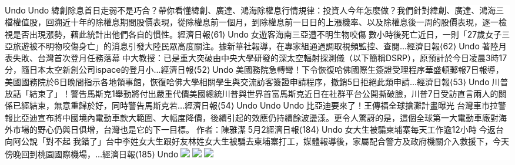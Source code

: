 Undo
Undo
[](https://money.udn.com/money/story/12040/8788248)緯創除息首日走弱不是巧合？帶你看懂緯創、廣達、鴻海除權息行情規律：投資人今年怎麼做？我們針對緯創、廣達、鴻海三檔權值股，回溯近十年的除權息期間股價表現，從除權息前一個月，到除權息前一日日的上漲機率、以及除權息後一周的股價表現，逐一檢視是否出現漲勢，藉此統計出他們各自的慣性。經濟日報⟨61⟩
Undo
[](https://money.udn.com/money/story/5603/8789647)女遊客海南三亞遭不明生物咬傷 數小時後死亡近日，一則「27歲女子三亞旅遊被不明物咬傷身亡」的消息引發大陸民眾高度關注。據新華社報導，在專家組通過調取視頻監控、查閱...經濟日報⟨62⟩
Undo
[](https://money.udn.com/money/story/5599/8789839)著陸月表失敗、台灣首次登月任務落幕 中大教授：已是重大突破由中央大學研發的深太空輻射探測儀（以下簡稱DSRP），原預計於今日凌晨3時17分，隨日本太空新創公司ispace的登月小...經濟日報⟨52⟩
Undo
[](https://money.udn.com/money/story/5599/8792457)美國務院急轉彎！下令恢復哈佛國際生簽證受理程序華盛頓郵報7日報導，美國國務院於6日晚間指示各地領事館，恢復哈佛大學相關學生與交流訪客簽證申請程序，撤銷5日拒絕此類申請...經濟日報⟨53⟩
Undo
[](https://money.udn.com/money/story/5599/8792383)川普放話「結束了」！警告馬斯克1舉動將付出嚴重代價美國總統川普與世界首富馬斯克近日在社群平台公開撕破臉，川普7日受訪直言兩人的關係已經結束，無意重歸於好，同時警告馬斯克若...經濟日報⟨54⟩
Undo
Undo
Undo
[](https://money.udn.com/money/story/5612/8790005)比亞迪要來了！王傳福全球搶灘計畫曝光 台灣車市拉警報比亞迪宣布將中國境內電動車款大範圍、大幅度降價，後續引起的效應仍持續餘波盪漾。更令人驚訝的是，這個全球第一大電動車廠對海外市場的野心仍與日俱增，台灣也是它的下一目標。 作者：陳雅潔 5月2經濟日報⟨184⟩
Undo
[](https://money.udn.com/money/story/5648/8792135)女大生被騙柬埔寨每天工作逾12小時 今返台向阿公說「對不起 我錯了」台中李姓女大生跟好友林姓女大生被騙去柬埔寨打工，媒體報導後，家屬配合警方及政府機關介入救援下，今天傍晚回到桃園國際機場，...經濟日報⟨185⟩
Undo
![](https://ads.stickyadstv.com/user-matching?id=3570&gdpr=gdpr=0&&gdpr_consent=)
![](https://ads.stickyadstv.com/user-matching?id=3570&gdpr=gdpr=0&&gdpr_consent=)
![](https://pagead2.googlesyndication.com/pagead/sodar?id=sodar2&v=237&li=gpt_m202506030101&jk=8312169165405751&rc=)
